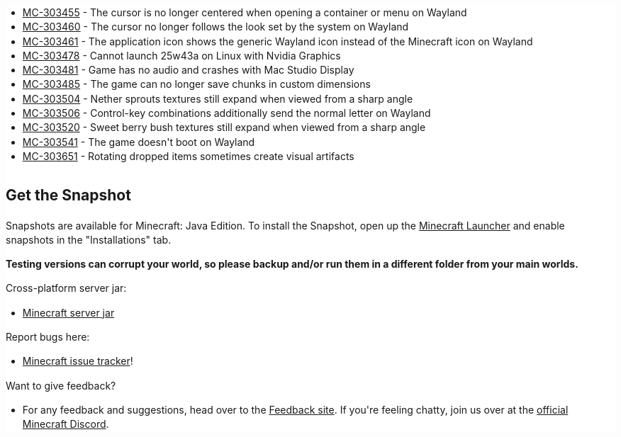 - [MC-303455](https://bugs.mojang.com/browse/MC-303455) - The cursor is no longer centered when opening a container or menu on Wayland
- [MC-303460](https://bugs.mojang.com/browse/MC-303460) - The cursor no longer follows the look set by the system on Wayland
- [MC-303461](https://bugs.mojang.com/browse/MC-303461) - The application icon shows the generic Wayland icon instead of the Minecraft icon on Wayland
- [MC-303478](https://bugs.mojang.com/browse/MC-303478) - Cannot launch 25w43a on Linux with Nvidia Graphics
- [MC-303481](https://bugs.mojang.com/browse/MC-303481) - Game has no audio and crashes with Mac Studio Display
- [MC-303485](https://bugs.mojang.com/browse/MC-303485) - The game can no longer save chunks in custom dimensions
- [MC-303504](https://bugs.mojang.com/browse/MC-303504) - Nether sprouts textures still expand when viewed from a sharp angle
- [MC-303506](https://bugs.mojang.com/browse/MC-303506) - Control-key combinations additionally send the normal letter on Wayland
- [MC-303520](https://bugs.mojang.com/browse/MC-303520) - Sweet berry bush textures still expand when viewed from a sharp angle
- [MC-303541](https://bugs.mojang.com/browse/MC-303541) - The game doesn't boot on Wayland
- [MC-303651](https://bugs.mojang.com/browse/MC-303651) - Rotating dropped items sometimes create visual artifacts

## Get the Snapshot

Snapshots are available for Minecraft: Java Edition. To install the Snapshot, open up the [Minecraft Launcher](https://www.minecraft.net/content/minecraft-net/language-masters/download) and enable snapshots in the "Installations" tab.

**Testing versions can corrupt your world, so please backup and/or run them in a different folder from your main worlds.**

Cross-platform server jar:

- [Minecraft server jar](https://piston-data.mojang.com/v1/objects/1ade1ebd6affbfed6dbfb2ce8864cf19efed07ba/server.jar)

Report bugs here:

- [Minecraft issue tracker](https://bugs.mojang.com/projects/MC/summary)!

Want to give feedback?

- For any feedback and suggestions, head over to the [Feedback site](https://feedback.minecraft.net/). If you're feeling chatty, join us over at the [official Minecraft Discord](https://discordapp.com/invite/minecraft).
